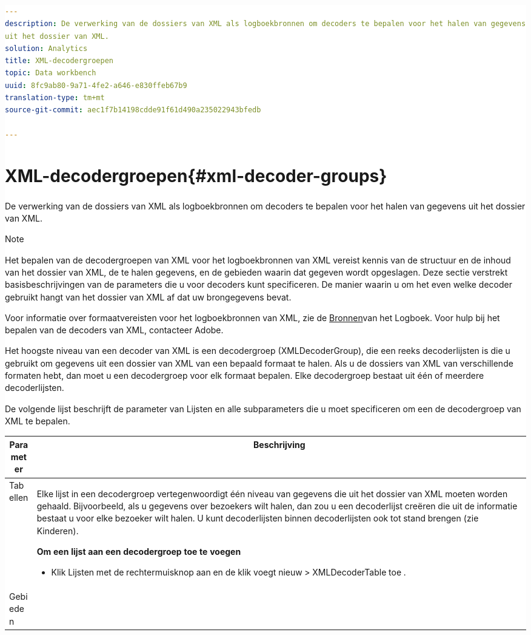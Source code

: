 ```yaml
---
description: De verwerking van de dossiers van XML als logboekbronnen om decoders te bepalen voor het halen van gegevens uit het dossier van XML.
solution: Analytics
title: XML-decodergroepen
topic: Data workbench
uuid: 8fc9ab80-9a71-4fe2-a646-e830ffeb67b9
translation-type: tm+mt
source-git-commit: aec1f7b14198cdde91f61d490a235022943bfedb

---
```



# XML-decodergroepen{#xml-decoder-groups}

De verwerking van de dossiers van XML als logboekbronnen om decoders te bepalen voor het halen van gegevens uit het dossier van XML.

>[!NOTE]
>
>Het bepalen van de decodergroepen van XML voor het logboekbronnen van XML vereist kennis van de structuur en de inhoud van het dossier van XML, de te halen gegevens, en de gebieden waarin dat gegeven wordt opgeslagen. Deze sectie verstrekt basisbeschrijvingen van de parameters die u voor decoders kunt specificeren. De manier waarin u om het even welke decoder gebruikt hangt van het dossier van XML af dat uw brongegevens bevat.

Voor informatie over formaatvereisten voor het logboekbronnen van XML, zie de [Bronnen](../../../../../home/c-dataset-const-proc/c-log-proc-config-file/c-log-sources.md#concept-6714c720fac044cbb9af003bf401b2ea)van het Logboek. Voor hulp bij het bepalen van de decoders van XML, contacteer Adobe.

Het hoogste niveau van een decoder van XML is een decodergroep (XMLDecoderGroup), die een reeks decoderlijsten is die u gebruikt om gegevens uit een dossier van XML van een bepaald formaat te halen. Als u de dossiers van XML van verschillende formaten hebt, dan moet u een decodergroep voor elk formaat bepalen. Elke decodergroep bestaat uit één of meerdere decoderlijsten.

De volgende lijst beschrijft de parameter van Lijsten en alle subparameters die u moet specificeren om een de decodergroep van XML te bepalen.

<table id="table_06C40C5149E94548A1B0C2ED4397624B"> 
 <thead> 
  <tr> 
   <th colname="col1" class="entry"> Parameter </th> 
   <th colname="col2" class="entry"> Beschrijving </th> 
  </tr> 
 </thead>
 <tbody> 
  <tr> 
   <td colname="col1"> Tabellen </td> 
   <td colname="col2"> <p>Elke lijst in een decodergroep vertegenwoordigt één niveau van gegevens die uit het dossier van XML moeten worden gehaald. Bijvoorbeeld, als u gegevens over bezoekers wilt halen, dan zou u een decoderlijst creëren die uit de informatie bestaat u voor elke bezoeker wilt halen. U kunt decoderlijsten binnen decoderlijsten ook tot stand brengen (zie Kinderen). </p> <p> <b>Om een lijst aan een decodergroep toe te voegen</b> 
     <ul id="ul_C73CAD77440B4465B9FCE08BF4FA0749"> 
      <li id="li_C4B8CC5A85D942898F1EB76778105818"> Klik <span class="uicontrol"> Lijsten met de rechtermuisknop aan </span> en de klik <span class="uicontrol"> voegt nieuw </span> &gt; <span class="uicontrol"> XMLDecoderTable toe </span>. </li> 
     </ul> </p> </td> 
  </tr> 
  <tr> 
   <td colname="col1"> Gebieden </td> 